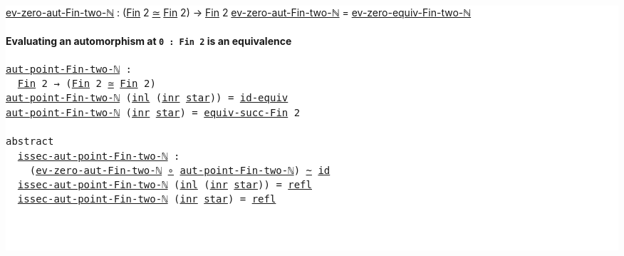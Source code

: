 <a id="ev-zero-aut-Fin-two-ℕ"></a><a id="8660" href="univalent-combinatorics.2-element-types.html#8660" class="Function">ev-zero-aut-Fin-two-ℕ</a> <a id="8682" class="Symbol">:</a> <a id="8684" class="Symbol">(</a><a id="8685" href="univalent-combinatorics.standard-finite-types.html#2523" class="Function">Fin</a> <a id="8689" class="Number">2</a> <a id="8691" href="foundation-core.equivalences.html#1621" class="Function Operator">≃</a> <a id="8693" href="univalent-combinatorics.standard-finite-types.html#2523" class="Function">Fin</a> <a id="8697" class="Number">2</a><a id="8698" class="Symbol">)</a> <a id="8700" class="Symbol">→</a> <a id="8702" href="univalent-combinatorics.standard-finite-types.html#2523" class="Function">Fin</a> <a id="8706" class="Number">2</a>
<a id="8708" href="univalent-combinatorics.2-element-types.html#8660" class="Function">ev-zero-aut-Fin-two-ℕ</a> <a id="8730" class="Symbol">=</a> <a id="8732" href="univalent-combinatorics.2-element-types.html#8535" class="Function">ev-zero-equiv-Fin-two-ℕ</a>
</pre>
#### Evaluating an automorphism at `0 : Fin 2` is an equivalence

<pre class="Agda"><a id="aut-point-Fin-two-ℕ"></a><a id="8835" href="univalent-combinatorics.2-element-types.html#8835" class="Function">aut-point-Fin-two-ℕ</a> <a id="8855" class="Symbol">:</a>
  <a id="8859" href="univalent-combinatorics.standard-finite-types.html#2523" class="Function">Fin</a> <a id="8863" class="Number">2</a> <a id="8865" class="Symbol">→</a> <a id="8867" class="Symbol">(</a><a id="8868" href="univalent-combinatorics.standard-finite-types.html#2523" class="Function">Fin</a> <a id="8872" class="Number">2</a> <a id="8874" href="foundation-core.equivalences.html#1621" class="Function Operator">≃</a> <a id="8876" href="univalent-combinatorics.standard-finite-types.html#2523" class="Function">Fin</a> <a id="8880" class="Number">2</a><a id="8881" class="Symbol">)</a>
<a id="8883" href="univalent-combinatorics.2-element-types.html#8835" class="Function">aut-point-Fin-two-ℕ</a> <a id="8903" class="Symbol">(</a><a id="8904" href="foundation.coproduct-types.html#1253" class="InductiveConstructor">inl</a> <a id="8908" class="Symbol">(</a><a id="8909" href="foundation.coproduct-types.html#1276" class="InductiveConstructor">inr</a> <a id="8913" href="foundation.unit-type.html#1108" class="InductiveConstructor">star</a><a id="8917" class="Symbol">))</a> <a id="8920" class="Symbol">=</a> <a id="8922" href="foundation-core.equivalences.html#2494" class="Function">id-equiv</a>
<a id="8931" href="univalent-combinatorics.2-element-types.html#8835" class="Function">aut-point-Fin-two-ℕ</a> <a id="8951" class="Symbol">(</a><a id="8952" href="foundation.coproduct-types.html#1276" class="InductiveConstructor">inr</a> <a id="8956" href="foundation.unit-type.html#1108" class="InductiveConstructor">star</a><a id="8960" class="Symbol">)</a> <a id="8962" class="Symbol">=</a> <a id="8964" href="univalent-combinatorics.standard-finite-types.html#12803" class="Function">equiv-succ-Fin</a> <a id="8979" class="Number">2</a>

<a id="8982" class="Keyword">abstract</a>
  <a id="issec-aut-point-Fin-two-ℕ"></a><a id="8993" href="univalent-combinatorics.2-element-types.html#8993" class="Function">issec-aut-point-Fin-two-ℕ</a> <a id="9019" class="Symbol">:</a>
    <a id="9025" class="Symbol">(</a><a id="9026" href="univalent-combinatorics.2-element-types.html#8660" class="Function">ev-zero-aut-Fin-two-ℕ</a> <a id="9048" href="foundation-core.functions.html#420" class="Function Operator">∘</a> <a id="9050" href="univalent-combinatorics.2-element-types.html#8835" class="Function">aut-point-Fin-two-ℕ</a><a id="9069" class="Symbol">)</a> <a id="9071" href="foundation-core.homotopies.html#627" class="Function Operator">~</a> <a id="9073" href="foundation-core.functions.html#322" class="Function">id</a>
  <a id="9078" href="univalent-combinatorics.2-element-types.html#8993" class="Function">issec-aut-point-Fin-two-ℕ</a> <a id="9104" class="Symbol">(</a><a id="9105" href="foundation.coproduct-types.html#1253" class="InductiveConstructor">inl</a> <a id="9109" class="Symbol">(</a><a id="9110" href="foundation.coproduct-types.html#1276" class="InductiveConstructor">inr</a> <a id="9114" href="foundation.unit-type.html#1108" class="InductiveConstructor">star</a><a id="9118" class="Symbol">))</a> <a id="9121" class="Symbol">=</a> <a id="9123" href="foundation-core.identity-types.html#1820" class="InductiveConstructor">refl</a>
  <a id="9130" href="univalent-combinatorics.2-element-types.html#8993" class="Function">issec-aut-point-Fin-two-ℕ</a> <a id="9156" class="Symbol">(</a><a id="9157" href="foundation.coproduct-types.html#1276" class="InductiveConstructor">inr</a> <a id="9161" href="foundation.unit-type.html#1108" class="InductiveConstructor">star</a><a id="9165" class="Symbol">)</a> <a id="9167" class="Symbol">=</a> <a id="9169" href="foundation-core.identity-types.html#1820" class="InductiveConstructor">refl</a>
